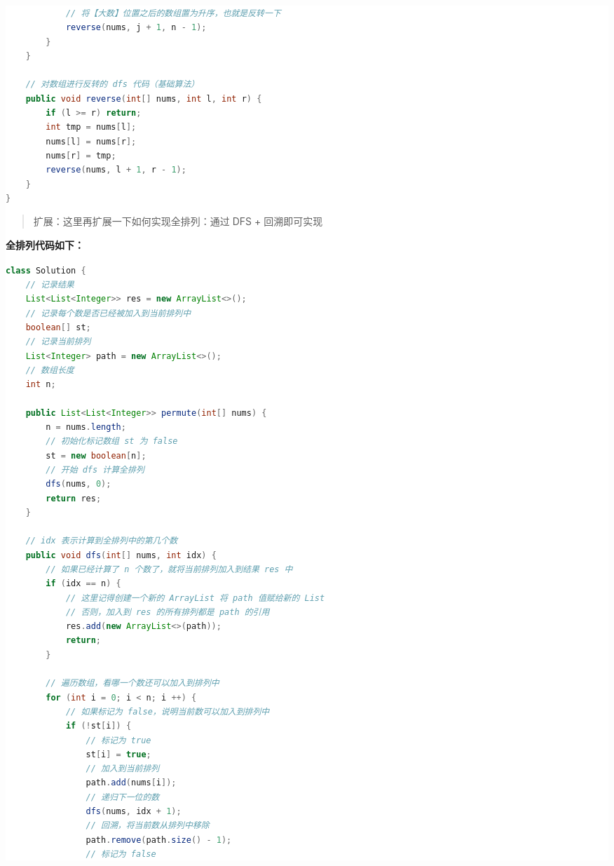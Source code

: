 ```java
            // 将【大数】位置之后的数组置为升序，也就是反转一下
            reverse(nums, j + 1, n - 1);
        }
    }
    
    // 对数组进行反转的 dfs 代码（基础算法）
    public void reverse(int[] nums, int l, int r) {
        if (l >= r) return;
        int tmp = nums[l];
        nums[l] = nums[r];
        nums[r] = tmp;
        reverse(nums, l + 1, r - 1);
    }
}
```



> 扩展：这里再扩展一下如何实现全排列：通过 DFS + 回溯即可实现

**全排列代码如下：** 

```java
class Solution {
    // 记录结果
    List<List<Integer>> res = new ArrayList<>();
    // 记录每个数是否已经被加入到当前排列中
    boolean[] st;
    // 记录当前排列
    List<Integer> path = new ArrayList<>();
    // 数组长度
    int n;

    public List<List<Integer>> permute(int[] nums) {
        n = nums.length;
        // 初始化标记数组 st 为 false
        st = new boolean[n];
        // 开始 dfs 计算全排列
        dfs(nums, 0);
        return res;
    }

    // idx 表示计算到全排列中的第几个数
    public void dfs(int[] nums, int idx) {
        // 如果已经计算了 n 个数了，就将当前排列加入到结果 res 中
        if (idx == n) {
            // 这里记得创建一个新的 ArrayList 将 path 值赋给新的 List
            // 否则，加入到 res 的所有排列都是 path 的引用
            res.add(new ArrayList<>(path));
            return;
        }

        // 遍历数组，看哪一个数还可以加入到排列中
        for (int i = 0; i < n; i ++) {
            // 如果标记为 false，说明当前数可以加入到排列中
            if (!st[i]) {
                // 标记为 true
                st[i] = true;
                // 加入到当前排列
                path.add(nums[i]);
                // 递归下一位的数
                dfs(nums, idx + 1);
                // 回溯，将当前数从排列中移除
                path.remove(path.size() - 1);
                // 标记为 false
```